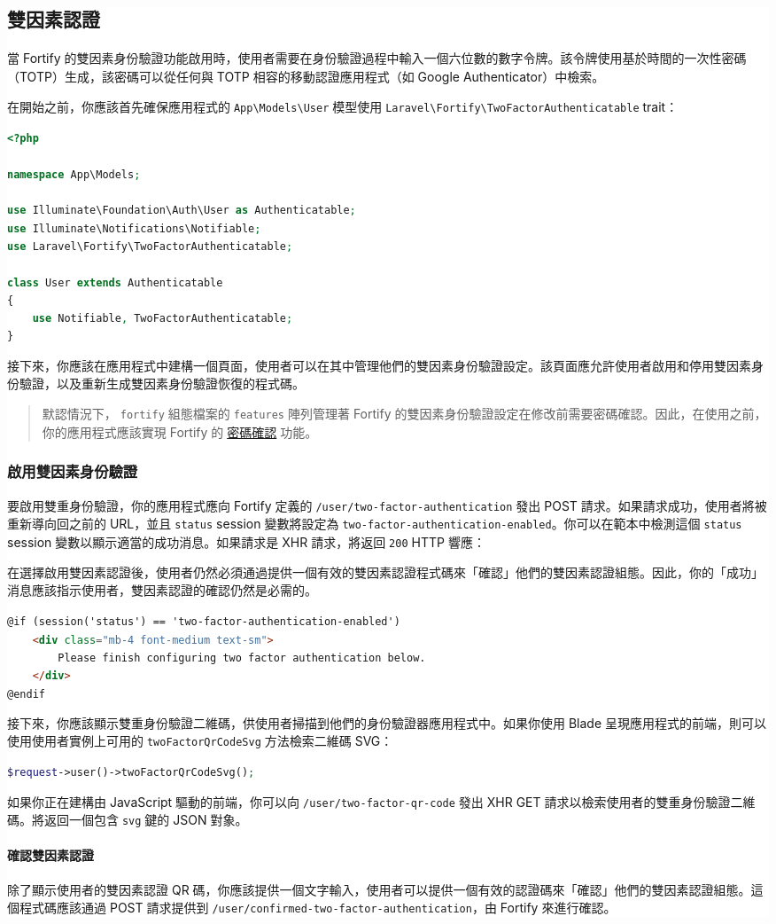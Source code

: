 ## 雙因素認證

當 Fortify 的雙因素身份驗證功能啟用時，使用者需要在身份驗證過程中輸入一個六位數的數字令牌。該令牌使用基於時間的一次性密碼（TOTP）生成，該密碼可以從任何與 TOTP 相容的移動認證應用程式（如 Google Authenticator）中檢索。

在開始之前，你應該首先確保應用程式的 `App\Models\User` 模型使用 `Laravel\Fortify\TwoFactorAuthenticatable` trait：

```php
<?php

namespace App\Models;

use Illuminate\Foundation\Auth\User as Authenticatable;
use Illuminate\Notifications\Notifiable;
use Laravel\Fortify\TwoFactorAuthenticatable;

class User extends Authenticatable
{
    use Notifiable, TwoFactorAuthenticatable;
}
 ```

接下來，你應該在應用程式中建構一個頁面，使用者可以在其中管理他們的雙因素身份驗證設定。該頁面應允許使用者啟用和停用雙因素身份驗證，以及重新生成雙因素身份驗證恢復的程式碼。

> 默認情況下， `fortify` 組態檔案的 `features` 陣列管理著 Fortify 的雙因素身份驗證設定在修改前需要密碼確認。因此，在使用之前，你的應用程式應該實現 Fortify 的 [密碼確認](#password-confirmation) 功能。

### 啟用雙因素身份驗證

要啟用雙重身份驗證，你的應用程式應向 Fortify 定義的 `/user/two-factor-authentication` 發出 POST 請求。如果請求成功，使用者將被重新導向回之前的 URL，並且 `status` session 變數將設定為 `two-factor-authentication-enabled`。你可以在範本中檢測這個 `status` session 變數以顯示適當的成功消息。如果請求是 XHR 請求，將返回  `200` HTTP 響應：

在選擇啟用雙因素認證後，使用者仍然必須通過提供一個有效的雙因素認證程式碼來「確認」他們的雙因素認證組態。因此，你的「成功」消息應該指示使用者，雙因素認證的確認仍然是必需的。

```html
@if (session('status') == 'two-factor-authentication-enabled')
    <div class="mb-4 font-medium text-sm">
        Please finish configuring two factor authentication below.
    </div>
@endif
```

接下來，你應該顯示雙重身份驗證二維碼，供使用者掃描到他們的身份驗證器應用程式中。如果你使用 Blade 呈現應用程式的前端，則可以使用使用者實例上可用的 `twoFactorQrCodeSvg` 方法檢索二維碼 SVG：

```php
$request->user()->twoFactorQrCodeSvg();
```

如果你正在建構由 JavaScript 驅動的前端，你可以向 `/user/two-factor-qr-code` 發出 XHR GET 請求以檢索使用者的雙重身份驗證二維碼。將返回一個包含 `svg` 鍵的 JSON 對象。

#### 確認雙因素認證

除了顯示使用者的雙因素認證 QR 碼，你應該提供一個文字輸入，使用者可以提供一個有效的認證碼來「確認」他們的雙因素認證組態。這個程式碼應該通過 POST 請求提供到 `/user/confirmed-two-factor-authentication`，由 Fortify 來進行確認。
